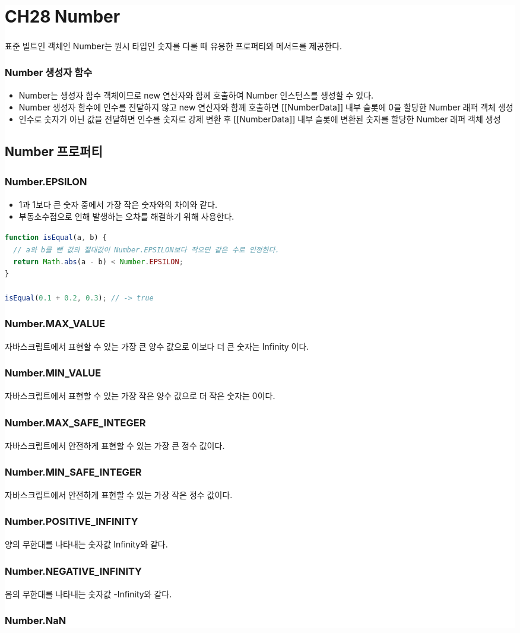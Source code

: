 # CH28 Number

표준 빌트인 객체인 Number는 원시 타입인 숫자를 다룰 때 유용한 프로퍼티와 메서드를 제공한다.

### Number 생성자 함수

- Number는 생성자 함수 객체이므로 new 연산자와 함께 호출하여 Number 인스턴스를 생성할 수 있다.
- Number 생성자 함수에 인수를 전달하지 않고 new 연산자와 함께 호출하면 [[NumberData]] 내부 슬롯에 0을 할당한 Number 래퍼 객체 생성
- 인수로 숫자가 아닌 값을 전달하면 인수를 숫자로 강제 변환 후 [[NumberData]] 내부 슬롯에 변환된 숫자를 할당한 Number 래퍼 객체 생성

## Number 프로퍼티

### Number.EPSILON

- 1과 1보다 큰 숫자 중에서 가장 작은 숫자와의 차이와 같다.
- 부동소수점으로 인해 발생하는 오차를 해결하기 위해 사용한다.

```javascript
function isEqual(a, b) {
  // a와 b를 뺀 값의 절대값이 Number.EPSILON보다 작으면 같은 수로 인정한다.
  return Math.abs(a - b) < Number.EPSILON;
}

isEqual(0.1 + 0.2, 0.3); // -> true
```

### Number.MAX_VALUE

자바스크립트에서 표현할 수 있는 가장 큰 양수 값으로 이보다 더 큰 숫자는 Infinity 이다.

### Number.MIN_VALUE

자바스크립트에서 표현할 수 있는 가장 작은 양수 값으로 더 작은 숫자는 0이다.

### Number.MAX_SAFE_INTEGER

자바스크립트에서 안전하게 표현할 수 있는 가장 큰 정수 값이다.

### Number.MIN_SAFE_INTEGER

자바스크립트에서 안전하게 표현할 수 있는 가장 작은 정수 값이다.

### Number.POSITIVE_INFINITY

양의 무한대를 나타내는 숫자값 Infinity와 같다.

### Number.NEGATIVE_INFINITY

음의 무한대를 나타내는 숫자값 -Infinity와 같다.

### Number.NaN
